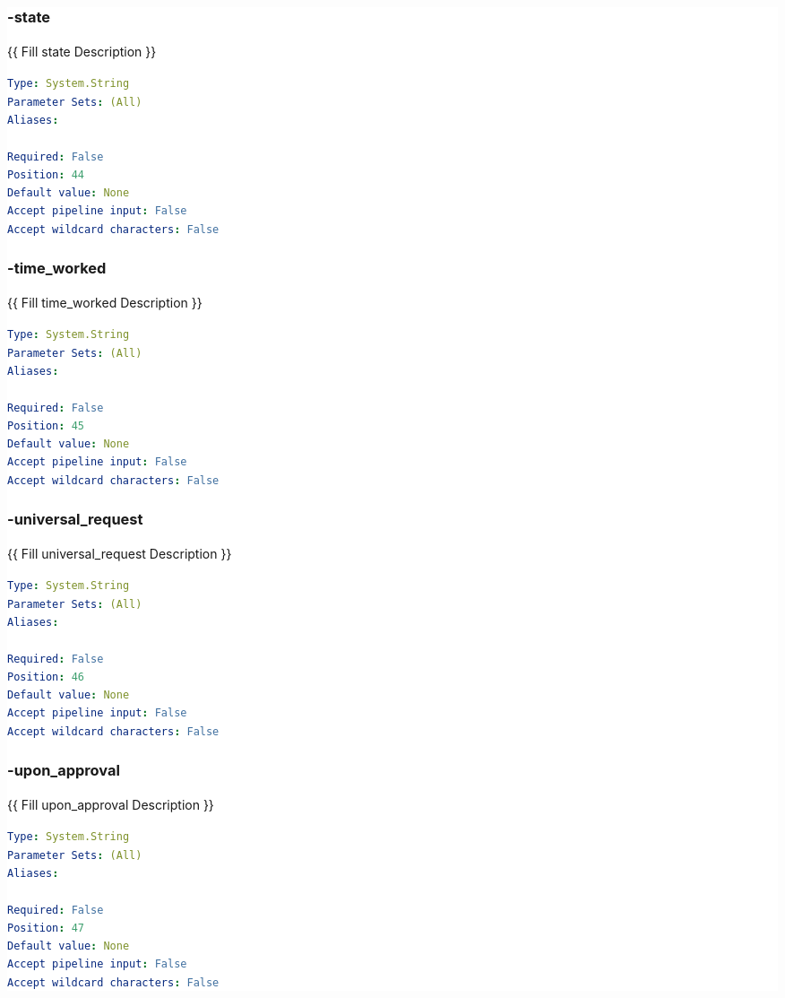 ### -state
{{ Fill state Description }}

```yaml
Type: System.String
Parameter Sets: (All)
Aliases:

Required: False
Position: 44
Default value: None
Accept pipeline input: False
Accept wildcard characters: False
```

### -time_worked
{{ Fill time_worked Description }}

```yaml
Type: System.String
Parameter Sets: (All)
Aliases:

Required: False
Position: 45
Default value: None
Accept pipeline input: False
Accept wildcard characters: False
```

### -universal_request
{{ Fill universal_request Description }}

```yaml
Type: System.String
Parameter Sets: (All)
Aliases:

Required: False
Position: 46
Default value: None
Accept pipeline input: False
Accept wildcard characters: False
```

### -upon_approval
{{ Fill upon_approval Description }}

```yaml
Type: System.String
Parameter Sets: (All)
Aliases:

Required: False
Position: 47
Default value: None
Accept pipeline input: False
Accept wildcard characters: False
```
